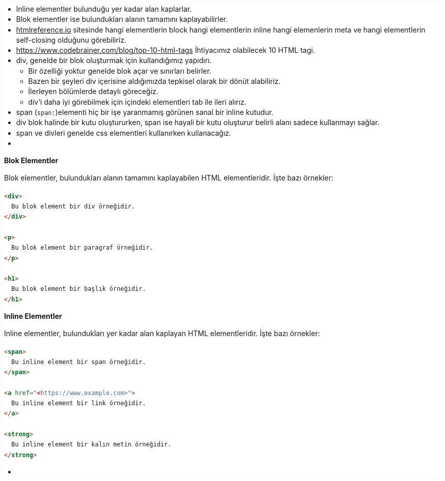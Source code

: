 - Inline elementler bulunduğu yer kadar alan kaplarlar.
- Blok elementler ise bulundukları alanın tamamını kaplayabilirler.
- [htmlreference.io](http://htmlreference.io) sitesinde hangi elementlerin block hangi elementlerin inline hangi elemenlerin meta ve hangi elementlerin self-closing olduğunu görebiliriz.
- https://www.codebrainer.com/blog/top-10-html-tags İhtiyacımız olabilecek 10 HTML tagi.
- div, genelde bir blok oluşturmak için kullandığımız yapıdırı.
    - Bir özelliği yoktur genelde blok açar ve sınırları belirler.
    - Bazen bir şeyleri div içerisine aldığımızda tepkisel olarak bir dönüt alabiliriz.
    - İlerleyen bölümlerde detaylı göreceğiz.
    - div’i daha iyi görebilmek için içindeki elementleri tab ile ileri alırız.
- span (`span:`)elementi hiç bir işe yaranmamış görünen sanal bir inline  kutudur.
- div blok halinde bir kutu oluştururken, span ise hayali bir kutu oluşturur belirli alanı  sadece kullanmayı sağlar.
- span ve divleri genelde css elementleri kullanırken kullanacağız.
- 

**Blok Elementler**

Blok elementler, bulundukları alanın tamamını kaplayabilen HTML elementleridir. İşte bazı örnekler:

```html
<div>
  Bu blok element bir div örneğidir.
</div>

<p>
  Bu blok element bir paragraf örneğidir.
</p>

<h1>
  Bu blok element bir başlık örneğidir.
</h1>

```

**Inline Elementler**

Inline elementler, bulundukları yer kadar alan kaplayan HTML elementleridir. İşte bazı örnekler:

```html
<span>
  Bu inline element bir span örneğidir.
</span>

<a href="<https://www.example.com>">
  Bu inline element bir link örneğidir.
</a>

<strong>
  Bu inline element bir kalın metin örneğidir.
</strong>

```

-
